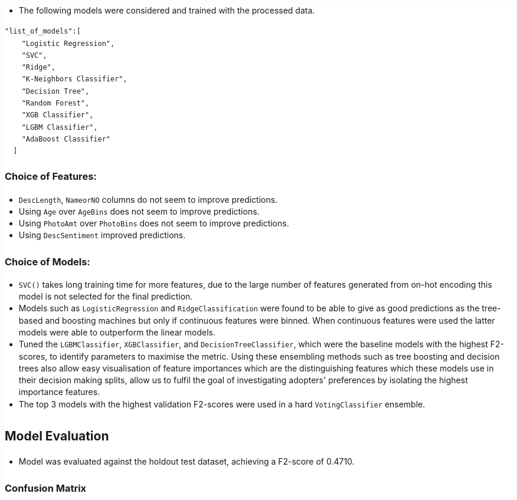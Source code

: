 - The following models were considered and trained with the processed data.

```
"list_of_models":[
    "Logistic Regression",
    "SVC",
    "Ridge",
    "K-Neighbors Classifier",
    "Decision Tree",
    "Random Forest",
    "XGB Classifier", 
    "LGBM Classifier",
    "AdaBoost Classifier"
  ]
```

### Choice of Features:
- `DescLength`, `NameorNO` columns do not seem to improve predictions.
- Using `Age` over `AgeBins` does not seem to improve predictions.
- Using `PhotoAmt` over `PhotoBins` does not seem to improve predictions.
- Using `DescSentiment` improved predictions.

### Choice of Models:
- `SVC()` takes long training time for more features, due to the large number of features generated from on-hot encoding this model is not selected for the final prediction.
- Models such as `LogisticRegression` and `RidgeClassification` were found to be able to give as good predictions as the tree-based and boosting machines but only if continuous features were binned. When continuous features were used the latter models were able to outperform the linear models.
- Tuned the `LGBMClassifier`, `XGBClassifier`, and `DecisionTreeClassifier`, which were the baseline models with the highest F2-scores, to identify parameters to maximise the metric. Using these ensembling methods such as tree boosting and decision trees also allow easy visualisation of feature importances which are the distinguishing features which these models use in their decision making splits, allow us to fulfil the goal of investigating adopters' preferences by isolating the highest importance features.
- The top 3 models with the highest validation F2-scores were used in a hard `VotingClassifier` ensemble.

## Model Evaluation

- Model was evaluated against the holdout test dataset, achieving a F2-score of 0.4710.
### Confusion Matrix